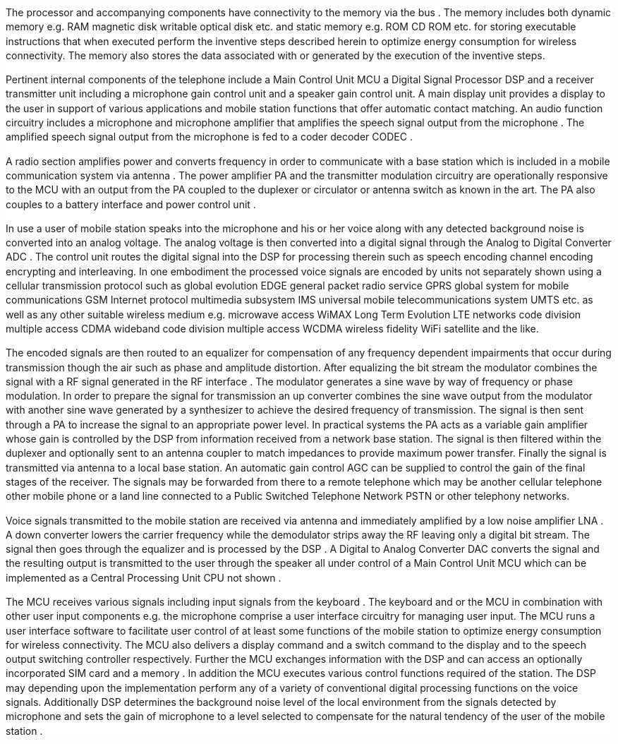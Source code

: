The processor and accompanying components have connectivity to the memory via the bus . The memory includes both dynamic memory e.g. RAM magnetic disk writable optical disk etc. and static memory e.g. ROM CD ROM etc. for storing executable instructions that when executed perform the inventive steps described herein to optimize energy consumption for wireless connectivity. The memory also stores the data associated with or generated by the execution of the inventive steps.

Pertinent internal components of the telephone include a Main Control Unit MCU a Digital Signal Processor DSP and a receiver transmitter unit including a microphone gain control unit and a speaker gain control unit. A main display unit provides a display to the user in support of various applications and mobile station functions that offer automatic contact matching. An audio function circuitry includes a microphone and microphone amplifier that amplifies the speech signal output from the microphone . The amplified speech signal output from the microphone is fed to a coder decoder CODEC .

A radio section amplifies power and converts frequency in order to communicate with a base station which is included in a mobile communication system via antenna . The power amplifier PA and the transmitter modulation circuitry are operationally responsive to the MCU with an output from the PA coupled to the duplexer or circulator or antenna switch as known in the art. The PA also couples to a battery interface and power control unit .

In use a user of mobile station speaks into the microphone and his or her voice along with any detected background noise is converted into an analog voltage. The analog voltage is then converted into a digital signal through the Analog to Digital Converter ADC . The control unit routes the digital signal into the DSP for processing therein such as speech encoding channel encoding encrypting and interleaving. In one embodiment the processed voice signals are encoded by units not separately shown using a cellular transmission protocol such as global evolution EDGE general packet radio service GPRS global system for mobile communications GSM Internet protocol multimedia subsystem IMS universal mobile telecommunications system UMTS etc. as well as any other suitable wireless medium e.g. microwave access WiMAX Long Term Evolution LTE networks code division multiple access CDMA wideband code division multiple access WCDMA wireless fidelity WiFi satellite and the like.

The encoded signals are then routed to an equalizer for compensation of any frequency dependent impairments that occur during transmission though the air such as phase and amplitude distortion. After equalizing the bit stream the modulator combines the signal with a RF signal generated in the RF interface . The modulator generates a sine wave by way of frequency or phase modulation. In order to prepare the signal for transmission an up converter combines the sine wave output from the modulator with another sine wave generated by a synthesizer to achieve the desired frequency of transmission. The signal is then sent through a PA to increase the signal to an appropriate power level. In practical systems the PA acts as a variable gain amplifier whose gain is controlled by the DSP from information received from a network base station. The signal is then filtered within the duplexer and optionally sent to an antenna coupler to match impedances to provide maximum power transfer. Finally the signal is transmitted via antenna to a local base station. An automatic gain control AGC can be supplied to control the gain of the final stages of the receiver. The signals may be forwarded from there to a remote telephone which may be another cellular telephone other mobile phone or a land line connected to a Public Switched Telephone Network PSTN or other telephony networks.

Voice signals transmitted to the mobile station are received via antenna and immediately amplified by a low noise amplifier LNA . A down converter lowers the carrier frequency while the demodulator strips away the RF leaving only a digital bit stream. The signal then goes through the equalizer and is processed by the DSP . A Digital to Analog Converter DAC converts the signal and the resulting output is transmitted to the user through the speaker all under control of a Main Control Unit MCU which can be implemented as a Central Processing Unit CPU not shown .

The MCU receives various signals including input signals from the keyboard . The keyboard and or the MCU in combination with other user input components e.g. the microphone comprise a user interface circuitry for managing user input. The MCU runs a user interface software to facilitate user control of at least some functions of the mobile station to optimize energy consumption for wireless connectivity. The MCU also delivers a display command and a switch command to the display and to the speech output switching controller respectively. Further the MCU exchanges information with the DSP and can access an optionally incorporated SIM card and a memory . In addition the MCU executes various control functions required of the station. The DSP may depending upon the implementation perform any of a variety of conventional digital processing functions on the voice signals. Additionally DSP determines the background noise level of the local environment from the signals detected by microphone and sets the gain of microphone to a level selected to compensate for the natural tendency of the user of the mobile station .
